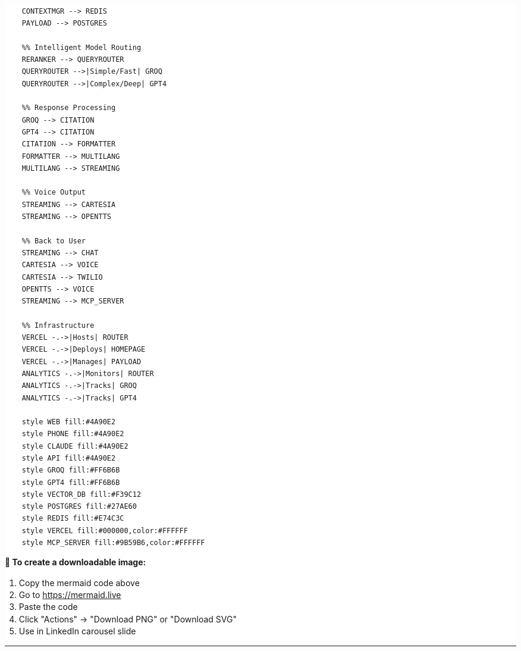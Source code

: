 ```mermaid
    CONTEXTMGR --> REDIS
    PAYLOAD --> POSTGRES

    %% Intelligent Model Routing
    RERANKER --> QUERYROUTER
    QUERYROUTER -->|Simple/Fast| GROQ
    QUERYROUTER -->|Complex/Deep| GPT4

    %% Response Processing
    GROQ --> CITATION
    GPT4 --> CITATION
    CITATION --> FORMATTER
    FORMATTER --> MULTILANG
    MULTILANG --> STREAMING

    %% Voice Output
    STREAMING --> CARTESIA
    STREAMING --> OPENTTS

    %% Back to User
    STREAMING --> CHAT
    CARTESIA --> VOICE
    CARTESIA --> TWILIO
    OPENTTS --> VOICE
    STREAMING --> MCP_SERVER

    %% Infrastructure
    VERCEL -.->|Hosts| ROUTER
    VERCEL -.->|Deploys| HOMEPAGE
    VERCEL -.->|Manages| PAYLOAD
    ANALYTICS -.->|Monitors| ROUTER
    ANALYTICS -.->|Tracks| GROQ
    ANALYTICS -.->|Tracks| GPT4

    style WEB fill:#4A90E2
    style PHONE fill:#4A90E2
    style CLAUDE fill:#4A90E2
    style API fill:#4A90E2
    style GROQ fill:#FF6B6B
    style GPT4 fill:#FF6B6B
    style VECTOR_DB fill:#F39C12
    style POSTGRES fill:#27AE60
    style REDIS fill:#E74C3C
    style VERCEL fill:#000000,color:#FFFFFF
    style MCP_SERVER fill:#9B59B6,color:#FFFFFF
```

**📸 To create a downloadable image:**
1. Copy the mermaid code above
2. Go to https://mermaid.live
3. Paste the code
4. Click "Actions" → "Download PNG" or "Download SVG"
5. Use in LinkedIn carousel slide

---